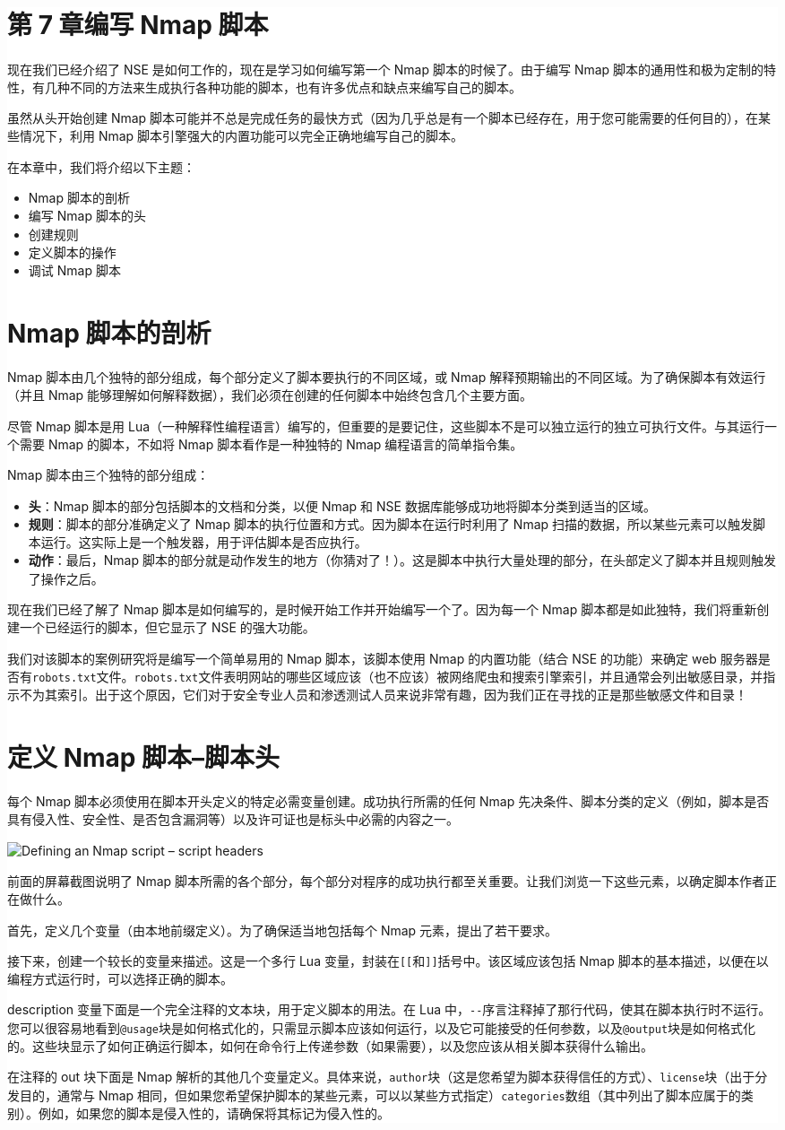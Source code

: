 # 第 7 章编写 Nmap 脚本

现在我们已经介绍了 NSE 是如何工作的，现在是学习如何编写第一个 Nmap 脚本的时候了。由于编写 Nmap 脚本的通用性和极为定制的特性，有几种不同的方法来生成执行各种功能的脚本，也有许多优点和缺点来编写自己的脚本。

虽然从头开始创建 Nmap 脚本可能并不总是完成任务的最快方式（因为几乎总是有一个脚本已经存在，用于您可能需要的任何目的），在某些情况下，利用 Nmap 脚本引擎强大的内置功能可以完全正确地编写自己的脚本。

在本章中，我们将介绍以下主题：

*   Nmap 脚本的剖析
*   编写 Nmap 脚本的头
*   创建规则
*   定义脚本的操作
*   调试 Nmap 脚本

# Nmap 脚本的剖析

Nmap 脚本由几个独特的部分组成，每个部分定义了脚本要执行的不同区域，或 Nmap 解释预期输出的不同区域。为了确保脚本有效运行（并且 Nmap 能够理解如何解释数据），我们必须在创建的任何脚本中始终包含几个主要方面。

尽管 Nmap 脚本是用 Lua（一种解释性编程语言）编写的，但重要的是要记住，这些脚本不是可以独立运行的独立可执行文件。与其运行一个需要 Nmap 的脚本，不如将 Nmap 脚本看作是一种独特的 Nmap 编程语言的简单指令集。

Nmap 脚本由三个独特的部分组成：

*   **头**：Nmap 脚本的部分包括脚本的文档和分类，以便 Nmap 和 NSE 数据库能够成功地将脚本分类到适当的区域。
*   **规则**：脚本的部分准确定义了 Nmap 脚本的执行位置和方式。因为脚本在运行时利用了 Nmap 扫描的数据，所以某些元素可以触发脚本运行。这实际上是一个触发器，用于评估脚本是否应执行。
*   **动作**：最后，Nmap 脚本的部分就是动作发生的地方（你猜对了！）。这是脚本中执行大量处理的部分，在头部定义了脚本并且规则触发了操作之后。

现在我们已经了解了 Nmap 脚本是如何编写的，是时候开始工作并开始编写一个了。因为每一个 Nmap 脚本都是如此独特，我们将重新创建一个已经运行的脚本，但它显示了 NSE 的强大功能。

我们对该脚本的案例研究将是编写一个简单易用的 Nmap 脚本，该脚本使用 Nmap 的内置功能（结合 NSE 的功能）来确定 web 服务器是否有`robots.txt`文件。`robots.txt`文件表明网站的哪些区域应该（也不应该）被网络爬虫和搜索引擎索引，并且通常会列出敏感目录，并指示不为其索引。出于这个原因，它们对于安全专业人员和渗透测试人员来说非常有趣，因为我们正在寻找的正是那些敏感文件和目录！

# 定义 Nmap 脚本–脚本头

每个 Nmap 脚本必须使用在脚本开头定义的特定必需变量创建。成功执行所需的任何 Nmap 先决条件、脚本分类的定义（例如，脚本是否具有侵入性、安全性、是否包含漏洞等）以及许可证也是标头中必需的内容之一。

![Defining an Nmap script – script headers](graphics/4065OS_07_01.jpg)

前面的屏幕截图说明了 Nmap 脚本所需的各个部分，每个部分对程序的成功执行都至关重要。让我们浏览一下这些元素，以确定脚本作者正在做什么。

首先，定义几个变量（由本地前缀定义）。为了确保适当地包括每个 Nmap 元素，提出了若干要求。

接下来，创建一个较长的变量来描述。这是一个多行 Lua 变量，封装在`[[`和`]]`括号中。该区域应该包括 Nmap 脚本的基本描述，以便在以编程方式运行时，可以选择正确的脚本。

description 变量下面是一个完全注释的文本块，用于定义脚本的用法。在 Lua 中，`--`序言注释掉了那行代码，使其在脚本执行时不运行。您可以很容易地看到`@usage`块是如何格式化的，只需显示脚本应该如何运行，以及它可能接受的任何参数，以及`@output`块是如何格式化的。这些块显示了如何正确运行脚本，如何在命令行上传递参数（如果需要），以及您应该从相关脚本获得什么输出。

在注释的 out 块下面是 Nmap 解析的其他几个变量定义。具体来说，`author`块（这是您希望为脚本获得信任的方式）、`license`块（出于分发目的，通常与 Nmap 相同，但如果您希望保护脚本的某些元素，可以以某些方式指定）`categories`数组（其中列出了脚本应属于的类别）。例如，如果您的脚本是侵入性的，请确保将其标记为侵入性的。
